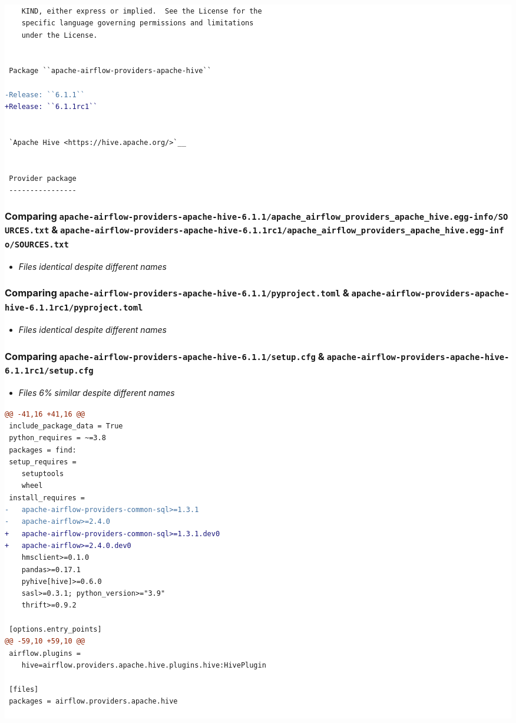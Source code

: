 ```diff
    KIND, either express or implied.  See the License for the
    specific language governing permissions and limitations
    under the License.
 
 
 Package ``apache-airflow-providers-apache-hive``
 
-Release: ``6.1.1``
+Release: ``6.1.1rc1``
 
 
 `Apache Hive <https://hive.apache.org/>`__
 
 
 Provider package
 ----------------
```

### Comparing `apache-airflow-providers-apache-hive-6.1.1/apache_airflow_providers_apache_hive.egg-info/SOURCES.txt` & `apache-airflow-providers-apache-hive-6.1.1rc1/apache_airflow_providers_apache_hive.egg-info/SOURCES.txt`

 * *Files identical despite different names*

### Comparing `apache-airflow-providers-apache-hive-6.1.1/pyproject.toml` & `apache-airflow-providers-apache-hive-6.1.1rc1/pyproject.toml`

 * *Files identical despite different names*

### Comparing `apache-airflow-providers-apache-hive-6.1.1/setup.cfg` & `apache-airflow-providers-apache-hive-6.1.1rc1/setup.cfg`

 * *Files 6% similar despite different names*

```diff
@@ -41,16 +41,16 @@
 include_package_data = True
 python_requires = ~=3.8
 packages = find:
 setup_requires = 
 	setuptools
 	wheel
 install_requires = 
-	apache-airflow-providers-common-sql>=1.3.1
-	apache-airflow>=2.4.0
+	apache-airflow-providers-common-sql>=1.3.1.dev0
+	apache-airflow>=2.4.0.dev0
 	hmsclient>=0.1.0
 	pandas>=0.17.1
 	pyhive[hive]>=0.6.0
 	sasl>=0.3.1; python_version>="3.9"
 	thrift>=0.9.2
 
 [options.entry_points]
@@ -59,10 +59,10 @@
 airflow.plugins = 
 	hive=airflow.providers.apache.hive.plugins.hive:HivePlugin
 
 [files]
 packages = airflow.providers.apache.hive
 
```